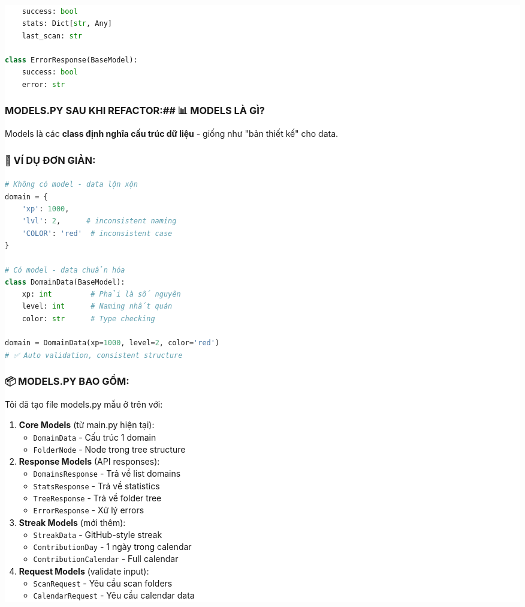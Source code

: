 ```python
    success: bool
    stats: Dict[str, Any]
    last_scan: str

class ErrorResponse(BaseModel):
    success: bool
    error: str
```

### MODELS.PY SAU KHI REFACTOR:## 📊 MODELS LÀ GÌ?

Models là các **class định nghĩa cấu trúc dữ liệu** - giống như "bản thiết kế" cho data.

### 🎯 VÍ DỤ ĐƠN GIẢN:

```python
# Không có model - data lộn xộn
domain = {
    'xp': 1000,
    'lvl': 2,      # inconsistent naming
    'COLOR': 'red'  # inconsistent case
}

# Có model - data chuẩn hóa
class DomainData(BaseModel):
    xp: int         # Phải là số nguyên
    level: int      # Naming nhất quán
    color: str      # Type checking
  
domain = DomainData(xp=1000, level=2, color='red')
# ✅ Auto validation, consistent structure
```

### 📦 MODELS.PY BAO GỒM:

Tôi đã tạo file models.py mẫu ở trên với:

1. **Core Models** (từ main.py hiện tại):
   * `DomainData` - Cấu trúc 1 domain
   * `FolderNode` - Node trong tree structure
2. **Response Models** (API responses):
   * `DomainsResponse` - Trả về list domains
   * `StatsResponse` - Trả về statistics
   * `TreeResponse` - Trả về folder tree
   * `ErrorResponse` - Xử lý errors
3. **Streak Models** (mới thêm):
   * `StreakData` - GitHub-style streak
   * `ContributionDay` - 1 ngày trong calendar
   * `ContributionCalendar` - Full calendar
4. **Request Models** (validate input):
   * `ScanRequest` - Yêu cầu scan folders
   * `CalendarRequest` - Yêu cầu calendar data
